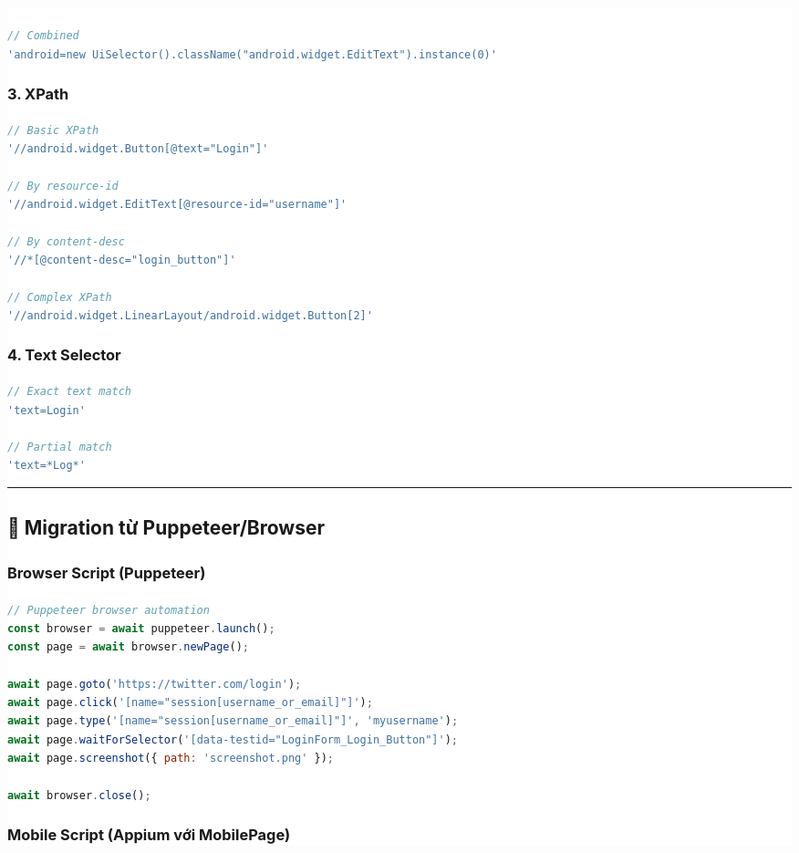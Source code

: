 ```javascript

// Combined
'android=new UiSelector().className("android.widget.EditText").instance(0)'
```

### 3. XPath

```javascript
// Basic XPath
'//android.widget.Button[@text="Login"]'

// By resource-id
'//android.widget.EditText[@resource-id="username"]'

// By content-desc
'//*[@content-desc="login_button"]'

// Complex XPath
'//android.widget.LinearLayout/android.widget.Button[2]'
```

### 4. Text Selector

```javascript
// Exact text match
'text=Login'

// Partial match
'text=*Log*'
```

---

## 🔄 Migration từ Puppeteer/Browser

### Browser Script (Puppeteer)

```javascript
// Puppeteer browser automation
const browser = await puppeteer.launch();
const page = await browser.newPage();

await page.goto('https://twitter.com/login');
await page.click('[name="session[username_or_email]"]');
await page.type('[name="session[username_or_email]"]', 'myusername');
await page.waitForSelector('[data-testid="LoginForm_Login_Button"]');
await page.screenshot({ path: 'screenshot.png' });

await browser.close();
```

### Mobile Script (Appium với MobilePage)
